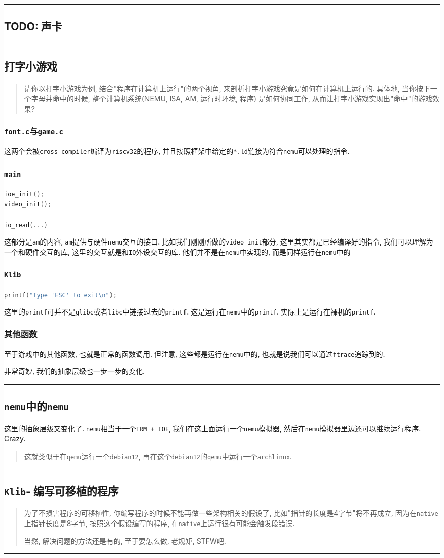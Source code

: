 -- -- 
## TODO: 声卡

-- -- 

## 打字小游戏

> 请你以打字小游戏为例, 结合"程序在计算机上运行"的两个视角, 来剖析打字小游戏究竟是如何在计算机上运行的. 具体地, 当你按下一个字母并命中的时候, 整个计算机系统(NEMU, ISA, AM, 运行时环境, 程序) 是如何协同工作, 从而让打字小游戏实现出"命中"的游戏效果?

### `font.c`与`game.c`
这两个会被`cross compiler`编译为`riscv32`的程序, 并且按照框架中给定的`*.ld`链接为符合`nemu`可以处理的指令. 

### `main`
```c
ioe_init();
video_init();

io_read(...)
```
这部分是`am`的内容, `am`提供与硬件`nemu`交互的接口. 比如我们刚刚所做的`video_init`部分, 这里其实都是已经编译好的指令, 我们可以理解为一个和硬件交互的库, 这里的交互就是和`IO`外设交互的库. 他们并不是在`nemu`中实现的, 而是同样运行在`nemu`中的

### `Klib`
```c
printf("Type 'ESC' to exit\n");
```
这里的`printf`可并不是`glibc`或者`libc`中链接过去的`printf`. 这是运行在`nemu`中的`printf`. 实际上是运行在裸机的`printf`. 

### 其他函数

至于游戏中的其他函数, 也就是正常的函数调用. 但注意, 这些都是运行在`nemu`中的, 也就是说我们可以通过`ftrace`追踪到的. 

非常奇妙, 我们的抽象层级也一步一步的变化. 

-- -- 
## `nemu`中的`nemu`

这里的抽象层级又变化了. `nemu`相当于一个`TRM + IOE`, 我们在这上面运行一个`nemu`模拟器, 然后在`nemu`模拟器里边还可以继续运行程序. Crazy. 

> 这就类似于在`qemu`运行一个`debian12`, 再在这个`debian12`的`qemu`中运行一个`archlinux`.

-- -- 
## `Klib`- 编写可移植的程序

> 为了不损害程序的可移植性, 你编写程序的时候不能再做一些架构相关的假设了, 比如"指针的长度是4字节"将不再成立, 因为在`native`上指针长度是8字节, 按照这个假设编写的程序, 在`native`上运行很有可能会触发段错误.
> 
> 当然, 解决问题的方法还是有的, 至于要怎么做, 老规矩, STFW吧.


-- -- 
